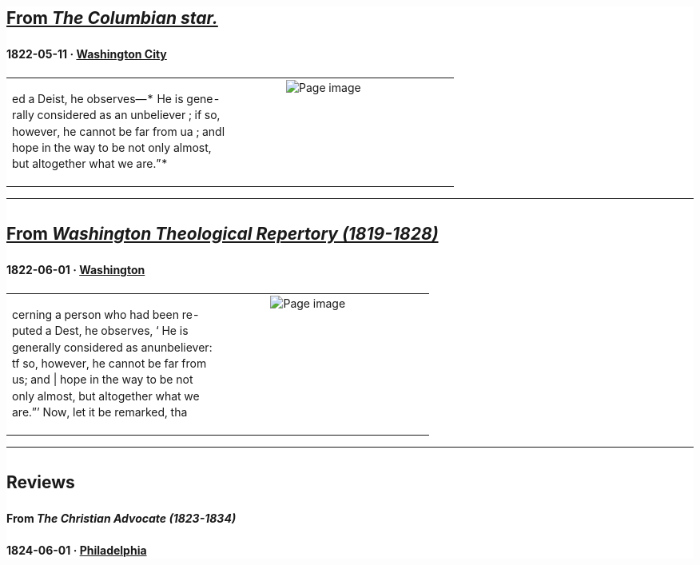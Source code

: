## [From _The Columbian star._](https://archive.org/details/sim_columbian-star_1822-05-11_1_15/page/n0/mode/1up?view=theater)

#### 1822-05-11 &middot; [Washington City](http://dbpedia.org/resource/Washington%2C_D.C.)

<table style="width: 100%;"><tr><td style="width: 50%">

  
ed a Deist, he observes—* He is gene-  
rally considered as an unbeliever ; if so,  
however, he cannot be far from ua ; andl  
hope in the way to be not only almost,  
but altogether what we are.”*
</td><td style="width: 50%; max-height: 75%; margin: auto; display: block;">
<img alt="Page image" src="https://iiif.archive.org/image/iiif/2/sim_columbian-star_1822-05-11_1_15%2Fsim_columbian-star_1822-05-11_1_15_jp2.zip%2Fsim_columbian-star_1822-05-11_1_15_jp2%2Fsim_columbian-star_1822-05-11_1_15_0000.jp2/pct:50.810310233060655,33.234693877551024,13.875598086124402,2.5510204081632653/600,/0/default.jpg"/>
</td>
</tr></table>

---

## [From _Washington Theological Repertory (1819-1828)_](https://archive.org/details/sim_theological-repertory-and-churchmans-guide_1822-06_3_11/page/n22/mode/1up?view=theater)

#### 1822-06-01 &middot; [Washington](http://dbpedia.org/resource/Washington%2C_D.C.)

<table style="width: 100%;"><tr><td style="width: 50%">

  
cerning a person who had been re-  
puted a Dest, he observes, ‘ He is  
generally considered as anunbeliever:  
tf so, however, he cannot be far from  
us; and | hope in the way to be not  
only almost, but altogether what we  
are.”’ Now, let it be remarked, tha
</td><td style="width: 50%; max-height: 75%; margin: auto; display: block;">
<img alt="Page image" src="https://iiif.archive.org/image/iiif/2/sim_theological-repertory-and-churchmans-guide_1822-06_3_11%2Fsim_theological-repertory-and-churchmans-guide_1822-06_3_11_jp2.zip%2Fsim_theological-repertory-and-churchmans-guide_1822-06_3_11_jp2%2Fsim_theological-repertory-and-churchmans-guide_1822-06_3_11_0022.jp2/pct:50.88904694167852,19.02815622161671,35.17069701280228,10.286103542234333/600,/0/default.jpg"/>
</td>
</tr></table>

---

## Reviews

#### From _The Christian Advocate (1823-1834)_

#### 1824-06-01 &middot; [Philadelphia](http://dbpedia.org/resource/Philadelphia)
